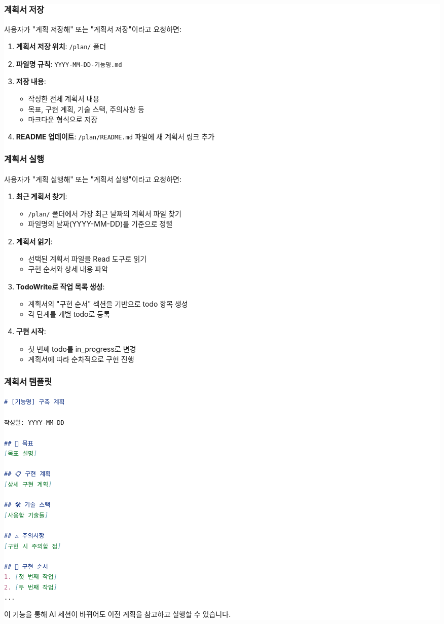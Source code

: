 ### 계획서 저장
사용자가 "계획 저장해" 또는 "계획서 저장"이라고 요청하면:

1. **계획서 저장 위치**: `/plan/` 폴더
2. **파일명 규칙**: `YYYY-MM-DD-기능명.md`
3. **저장 내용**:
   - 작성한 전체 계획서 내용
   - 목표, 구현 계획, 기술 스택, 주의사항 등
   - 마크다운 형식으로 저장

4. **README 업데이트**: `/plan/README.md` 파일에 새 계획서 링크 추가

### 계획서 실행
사용자가 "계획 실행해" 또는 "계획서 실행"이라고 요청하면:

1. **최근 계획서 찾기**: 
   - `/plan/` 폴더에서 가장 최근 날짜의 계획서 파일 찾기
   - 파일명의 날짜(YYYY-MM-DD)를 기준으로 정렬

2. **계획서 읽기**:
   - 선택된 계획서 파일을 Read 도구로 읽기
   - 구현 순서와 상세 내용 파악

3. **TodoWrite로 작업 목록 생성**:
   - 계획서의 "구현 순서" 섹션을 기반으로 todo 항목 생성
   - 각 단계를 개별 todo로 등록

4. **구현 시작**:
   - 첫 번째 todo를 in_progress로 변경
   - 계획서에 따라 순차적으로 구현 진행

### 계획서 템플릿
```markdown
# [기능명] 구축 계획

작성일: YYYY-MM-DD

## 🎯 목표
[목표 설명]

## 📋 구현 계획
[상세 구현 계획]

## 🛠 기술 스택
[사용할 기술들]

## ⚠️ 주의사항
[구현 시 주의할 점]

## 📝 구현 순서
1. [첫 번째 작업]
2. [두 번째 작업]
...
```

이 기능을 통해 AI 세션이 바뀌어도 이전 계획을 참고하고 실행할 수 있습니다.

